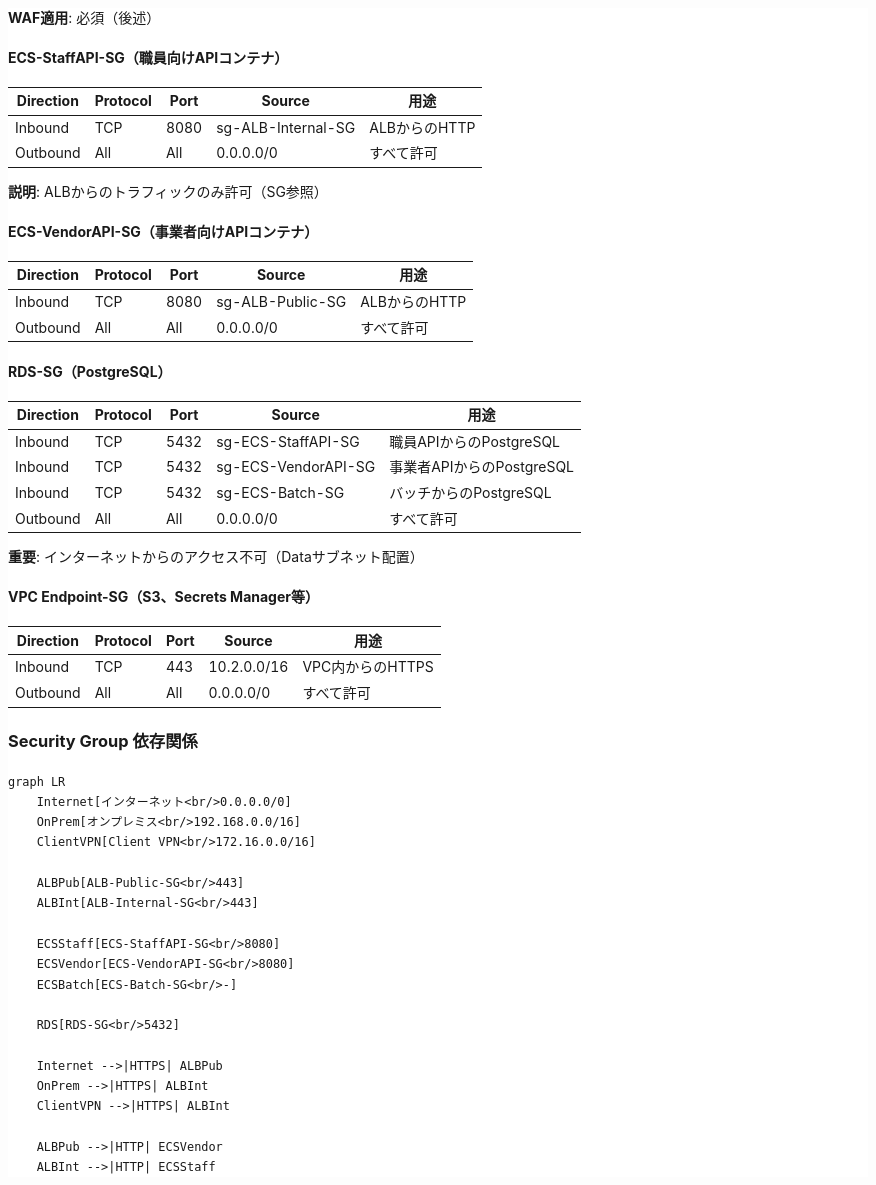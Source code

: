**WAF適用**: 必須（後述）

#### ECS-StaffAPI-SG（職員向けAPIコンテナ）

| Direction | Protocol | Port | Source | 用途 |
|-----------|----------|------|--------|------|
| Inbound | TCP | 8080 | sg-ALB-Internal-SG | ALBからのHTTP |
| Outbound | All | All | 0.0.0.0/0 | すべて許可 |

**説明**: ALBからのトラフィックのみ許可（SG参照）

#### ECS-VendorAPI-SG（事業者向けAPIコンテナ）

| Direction | Protocol | Port | Source | 用途 |
|-----------|----------|------|--------|------|
| Inbound | TCP | 8080 | sg-ALB-Public-SG | ALBからのHTTP |
| Outbound | All | All | 0.0.0.0/0 | すべて許可 |

#### RDS-SG（PostgreSQL）

| Direction | Protocol | Port | Source | 用途 |
|-----------|----------|------|--------|------|
| Inbound | TCP | 5432 | sg-ECS-StaffAPI-SG | 職員APIからのPostgreSQL |
| Inbound | TCP | 5432 | sg-ECS-VendorAPI-SG | 事業者APIからのPostgreSQL |
| Inbound | TCP | 5432 | sg-ECS-Batch-SG | バッチからのPostgreSQL |
| Outbound | All | All | 0.0.0.0/0 | すべて許可 |

**重要**: インターネットからのアクセス不可（Dataサブネット配置）

#### VPC Endpoint-SG（S3、Secrets Manager等）

| Direction | Protocol | Port | Source | 用途 |
|-----------|----------|------|--------|------|
| Inbound | TCP | 443 | 10.2.0.0/16 | VPC内からのHTTPS |
| Outbound | All | All | 0.0.0.0/0 | すべて許可 |

### Security Group 依存関係

```mermaid
graph LR
    Internet[インターネット<br/>0.0.0.0/0]
    OnPrem[オンプレミス<br/>192.168.0.0/16]
    ClientVPN[Client VPN<br/>172.16.0.0/16]

    ALBPub[ALB-Public-SG<br/>443]
    ALBInt[ALB-Internal-SG<br/>443]

    ECSStaff[ECS-StaffAPI-SG<br/>8080]
    ECSVendor[ECS-VendorAPI-SG<br/>8080]
    ECSBatch[ECS-Batch-SG<br/>-]

    RDS[RDS-SG<br/>5432]

    Internet -->|HTTPS| ALBPub
    OnPrem -->|HTTPS| ALBInt
    ClientVPN -->|HTTPS| ALBInt

    ALBPub -->|HTTP| ECSVendor
    ALBInt -->|HTTP| ECSStaff

```